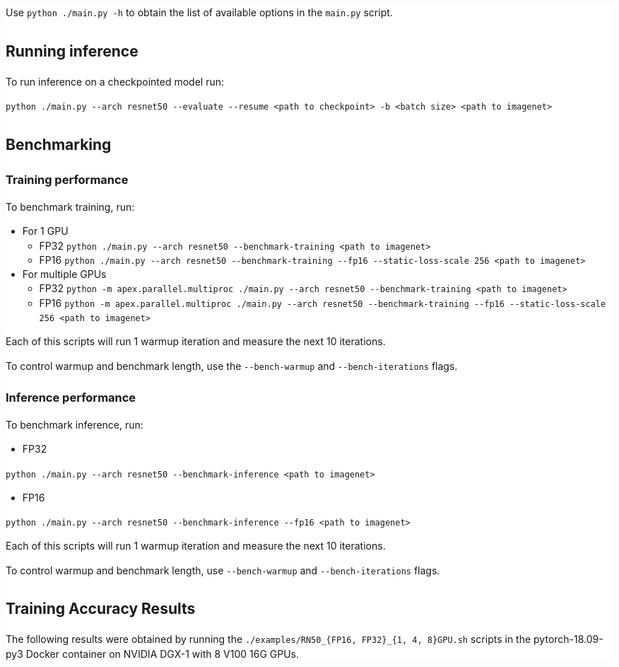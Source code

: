 Use `python ./main.py -h` to obtain the list of available options in the `main.py` script.

## Running inference

To run inference on a checkpointed model run:

`python ./main.py --arch resnet50 --evaluate --resume <path to checkpoint> -b <batch size> <path to imagenet>`

## Benchmarking

### Training performance

To benchmark training, run:

* For 1 GPU
    * FP32
`python ./main.py --arch resnet50 --benchmark-training <path to imagenet>`
    * FP16
`python ./main.py --arch resnet50 --benchmark-training --fp16 --static-loss-scale 256 <path to imagenet>`
* For multiple GPUs
    * FP32
`python -m apex.parallel.multiproc ./main.py --arch resnet50 --benchmark-training <path to imagenet>`
    * FP16
`python -m apex.parallel.multiproc ./main.py --arch resnet50 --benchmark-training --fp16 --static-loss-scale 256 <path to imagenet>`

Each of this scripts will run 1 warmup iteration and measure the next 10 iterations.

To control warmup and benchmark length, use the `--bench-warmup` and `--bench-iterations` flags.

### Inference performance

To benchmark inference, run:

* FP32

`python ./main.py --arch resnet50 --benchmark-inference <path to imagenet>`

* FP16

`python ./main.py --arch resnet50 --benchmark-inference --fp16 <path to imagenet>`

Each of this scripts will run 1 warmup iteration and measure the next 10 iterations.

To control warmup and benchmark length, use `--bench-warmup` and `--bench-iterations` flags.

## Training Accuracy Results

The following results were obtained by running the `./examples/RN50_{FP16, FP32}_{1, 4, 8}GPU.sh` scripts in
the pytorch-18.09-py3 Docker container on NVIDIA DGX-1 with 8 V100 16G GPUs.
